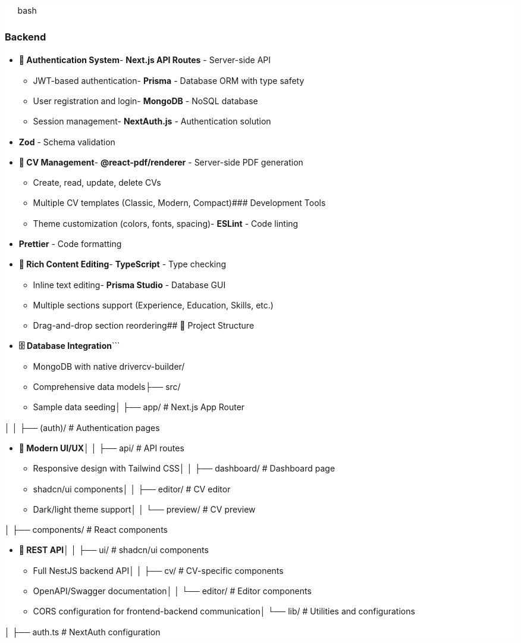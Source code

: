 ```   ```bash

### Backend

- **🔐 Authentication System**- **Next.js API Routes** - Server-side API

  - JWT-based authentication- **Prisma** - Database ORM with type safety

  - User registration and login- **MongoDB** - NoSQL database

  - Session management- **NextAuth.js** - Authentication solution

- **Zod** - Schema validation

- **📄 CV Management**- **@react-pdf/renderer** - Server-side PDF generation

  - Create, read, update, delete CVs

  - Multiple CV templates (Classic, Modern, Compact)### Development Tools

  - Theme customization (colors, fonts, spacing)- **ESLint** - Code linting

- **Prettier** - Code formatting

- **📝 Rich Content Editing**- **TypeScript** - Type checking

  - Inline text editing- **Prisma Studio** - Database GUI

  - Multiple sections support (Experience, Education, Skills, etc.)

  - Drag-and-drop section reordering## 📁 Project Structure



- **🗄️ Database Integration**```

  - MongoDB with native drivercv-builder/

  - Comprehensive data models├── src/

  - Sample data seeding│   ├── app/                    # Next.js App Router

│   │   ├── (auth)/            # Authentication pages

- **🎨 Modern UI/UX**│   │   ├── api/               # API routes

  - Responsive design with Tailwind CSS│   │   ├── dashboard/         # Dashboard page

  - shadcn/ui components│   │   ├── editor/            # CV editor

  - Dark/light theme support│   │   └── preview/           # CV preview

│   ├── components/            # React components

- **📡 REST API**│   │   ├── ui/                # shadcn/ui components

  - Full NestJS backend API│   │   ├── cv/                # CV-specific components

  - OpenAPI/Swagger documentation│   │   └── editor/            # Editor components

  - CORS configuration for frontend-backend communication│   └── lib/                   # Utilities and configurations

│       ├── auth.ts            # NextAuth configuration
```